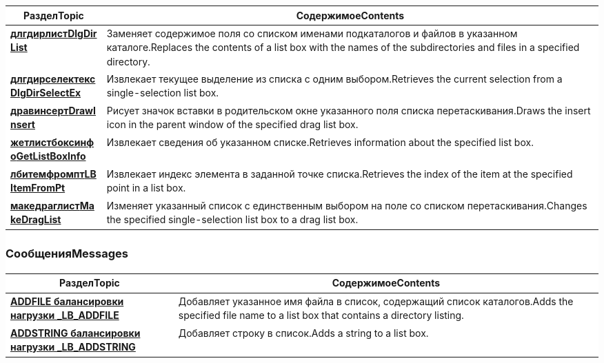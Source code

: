 | <span data-ttu-id="19f49-116">Раздел</span><span class="sxs-lookup"><span data-stu-id="19f49-116">Topic</span></span>                                    | <span data-ttu-id="19f49-117">Содержимое</span><span class="sxs-lookup"><span data-stu-id="19f49-117">Contents</span></span>                                                                                                                |
|------------------------------------------|-------------------------------------------------------------------------------------------------------------------------|
| [<span data-ttu-id="19f49-118">**длгдирлист**</span><span class="sxs-lookup"><span data-stu-id="19f49-118">**DlgDirList**</span></span>](/windows/desktop/api/Winuser/nf-winuser-dlgdirlista)         | <span data-ttu-id="19f49-119">Заменяет содержимое поля со списком именами подкаталогов и файлов в указанном каталоге.</span><span class="sxs-lookup"><span data-stu-id="19f49-119">Replaces the contents of a list box with the names of the subdirectories and files in a specified directory.</span></span><br/> |
| [<span data-ttu-id="19f49-120">**длгдирселектекс**</span><span class="sxs-lookup"><span data-stu-id="19f49-120">**DlgDirSelectEx**</span></span>](/windows/desktop/api/Winuser/nf-winuser-dlgdirselectexa) | <span data-ttu-id="19f49-121">Извлекает текущее выделение из списка с одним выбором.</span><span class="sxs-lookup"><span data-stu-id="19f49-121">Retrieves the current selection from a single-selection list box.</span></span><br/>                                            |
| [<span data-ttu-id="19f49-122">**дравинсерт**</span><span class="sxs-lookup"><span data-stu-id="19f49-122">**DrawInsert**</span></span>](/windows/desktop/api/Commctrl/nf-commctrl-drawinsert)         | <span data-ttu-id="19f49-123">Рисует значок вставки в родительском окне указанного поля списка перетаскивания.</span><span class="sxs-lookup"><span data-stu-id="19f49-123">Draws the insert icon in the parent window of the specified drag list box.</span></span> <br/>                                  |
| [<span data-ttu-id="19f49-124">**жетлистбоксинфо**</span><span class="sxs-lookup"><span data-stu-id="19f49-124">**GetListBoxInfo**</span></span>](/windows/desktop/api/Winuser/nf-winuser-getlistboxinfo) | <span data-ttu-id="19f49-125">Извлекает сведения об указанном списке.</span><span class="sxs-lookup"><span data-stu-id="19f49-125">Retrieves information about the specified list box.</span></span><br/>                                                          |
| [<span data-ttu-id="19f49-126">**лбитемфромпт**</span><span class="sxs-lookup"><span data-stu-id="19f49-126">**LBItemFromPt**</span></span>](/windows/desktop/api/Commctrl/nf-commctrl-lbitemfrompt)     | <span data-ttu-id="19f49-127">Извлекает индекс элемента в заданной точке списка.</span><span class="sxs-lookup"><span data-stu-id="19f49-127">Retrieves the index of the item at the specified point in a list box.</span></span> <br/>                                       |
| [<span data-ttu-id="19f49-128">**македраглист**</span><span class="sxs-lookup"><span data-stu-id="19f49-128">**MakeDragList**</span></span>](/windows/desktop/api/Commctrl/nf-commctrl-makedraglist)     | <span data-ttu-id="19f49-129">Изменяет указанный список с единственным выбором на поле со списком перетаскивания.</span><span class="sxs-lookup"><span data-stu-id="19f49-129">Changes the specified single-selection list box to a drag list box.</span></span> <br/>                                         |



 

### <a name="messages"></a><span data-ttu-id="19f49-130">Сообщения</span><span class="sxs-lookup"><span data-stu-id="19f49-130">Messages</span></span>



| <span data-ttu-id="19f49-131">Раздел</span><span class="sxs-lookup"><span data-stu-id="19f49-131">Topic</span></span>                                                     | <span data-ttu-id="19f49-132">Содержимое</span><span class="sxs-lookup"><span data-stu-id="19f49-132">Contents</span></span>                                                                                                                                                                                                                                                                      |
|-----------------------------------------------------------|-------------------------------------------------------------------------------------------------------------------------------------------------------------------------------------------------------------------------------------------------------------------------------|
| [<span data-ttu-id="19f49-133">**ADDFILE балансировки нагрузки \_**</span><span class="sxs-lookup"><span data-stu-id="19f49-133">**LB\_ADDFILE**</span></span>](lb-addfile.md)                         | <span data-ttu-id="19f49-134">Добавляет указанное имя файла в список, содержащий список каталогов.</span><span class="sxs-lookup"><span data-stu-id="19f49-134">Adds the specified file name to a list box that contains a directory listing.</span></span> <br/>                                                                                                                                                                                     |
| [<span data-ttu-id="19f49-135">**ADDSTRING балансировки нагрузки \_**</span><span class="sxs-lookup"><span data-stu-id="19f49-135">**LB\_ADDSTRING**</span></span>](lb-addstring.md)                     | <span data-ttu-id="19f49-136">Добавляет строку в список.</span><span class="sxs-lookup"><span data-stu-id="19f49-136">Adds a string to a list box.</span></span> <br/>                                                                                                                                                                                                                                      |